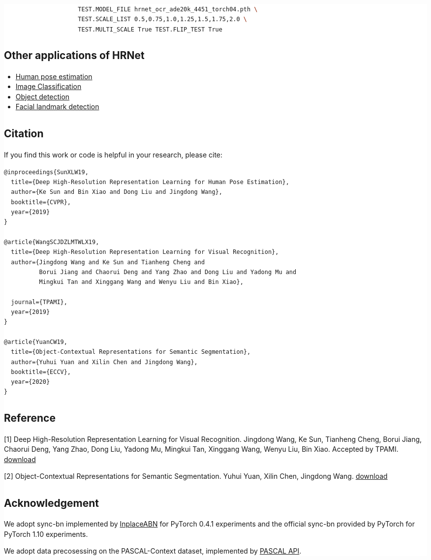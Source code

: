 ````bash
                     TEST.MODEL_FILE hrnet_ocr_ade20k_4451_torch04.pth \
                     TEST.SCALE_LIST 0.5,0.75,1.0,1.25,1.5,1.75,2.0 \
                     TEST.MULTI_SCALE True TEST.FLIP_TEST True
````

## Other applications of HRNet
* [Human pose estimation](https://github.com/leoxiaobin/deep-high-resolution-net.pytorch)
* [Image Classification](https://github.com/HRNet/HRNet-Image-Classification)
* [Object detection](https://github.com/HRNet/HRNet-Object-Detection)
* [Facial landmark detection](https://github.com/HRNet/HRNet-Facial-Landmark-Detection)

## Citation
If you find this work or code is helpful in your research, please cite:
````
@inproceedings{SunXLW19,
  title={Deep High-Resolution Representation Learning for Human Pose Estimation},
  author={Ke Sun and Bin Xiao and Dong Liu and Jingdong Wang},
  booktitle={CVPR},
  year={2019}
}

@article{WangSCJDZLMTWLX19,
  title={Deep High-Resolution Representation Learning for Visual Recognition},
  author={Jingdong Wang and Ke Sun and Tianheng Cheng and 
          Borui Jiang and Chaorui Deng and Yang Zhao and Dong Liu and Yadong Mu and 
          Mingkui Tan and Xinggang Wang and Wenyu Liu and Bin Xiao},

  journal={TPAMI},
  year={2019}
}

@article{YuanCW19,
  title={Object-Contextual Representations for Semantic Segmentation},
  author={Yuhui Yuan and Xilin Chen and Jingdong Wang},
  booktitle={ECCV},
  year={2020}
}
````

## Reference
[1] Deep High-Resolution Representation Learning for Visual Recognition. Jingdong Wang, Ke Sun, Tianheng Cheng, 
    Borui Jiang, Chaorui Deng, Yang Zhao, Dong Liu, Yadong Mu, Mingkui Tan, Xinggang Wang, Wenyu Liu, Bin Xiao. Accepted by TPAMI.  [download](https://arxiv.org/pdf/1908.07919.pdf)
    
[2] Object-Contextual Representations for Semantic Segmentation. Yuhui Yuan, Xilin Chen, Jingdong Wang. [download](https://arxiv.org/pdf/1909.11065.pdf)

## Acknowledgement
We adopt sync-bn implemented by [InplaceABN](https://github.com/mapillary/inplace_abn) for PyTorch 0.4.1 experiments and the official 
sync-bn provided by PyTorch for PyTorch 1.10 experiments.

We adopt data precosessing on the PASCAL-Context dataset, implemented by [PASCAL API](https://github.com/zhanghang1989/detail-api).
